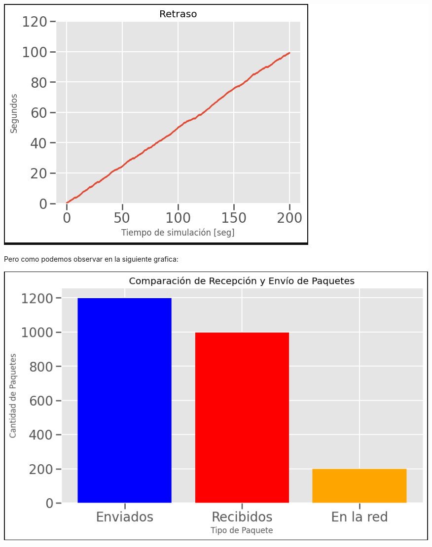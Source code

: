 ![Imagen del delay](Caso1Parte2Graphs/Delay.png)

Pero como podemos observar en la siguiente grafica:

![Imagen de los bufferes](Caso1Parte2Graphs/Perdidapaquetes.png)
